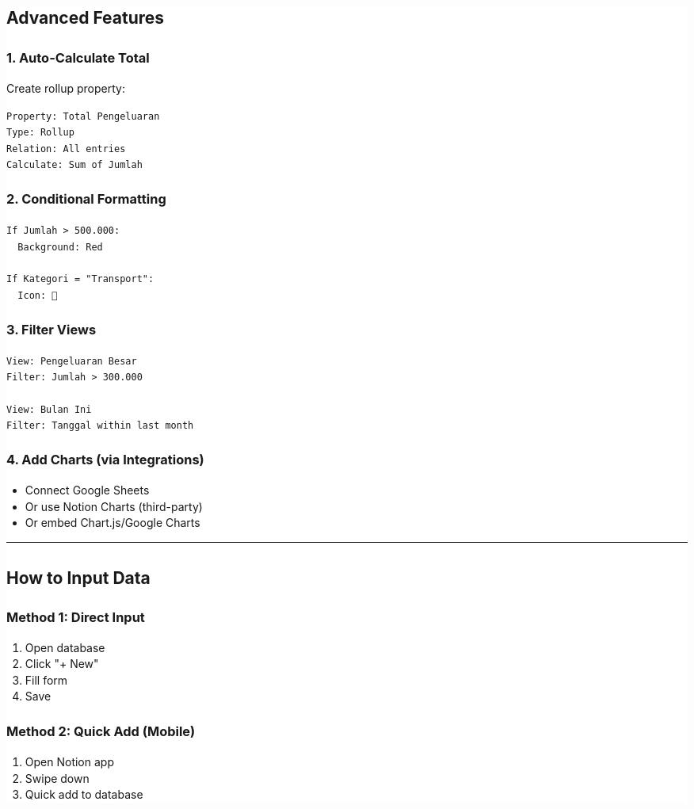 
## Advanced Features

### 1. Auto-Calculate Total
Create rollup property:
```
Property: Total Pengeluaran
Type: Rollup
Relation: All entries
Calculate: Sum of Jumlah
```

### 2. Conditional Formatting
```
If Jumlah > 500.000:
  Background: Red
  
If Kategori = "Transport":
  Icon: 🚗
```

### 3. Filter Views
```
View: Pengeluaran Besar
Filter: Jumlah > 300.000

View: Bulan Ini
Filter: Tanggal within last month
```

### 4. Add Charts (via Integrations)
- Connect Google Sheets
- Or use Notion Charts (third-party)
- Or embed Chart.js/Google Charts

---

## How to Input Data

### Method 1: Direct Input
1. Open database
2. Click "+ New"
3. Fill form
4. Save

### Method 2: Quick Add (Mobile)
1. Open Notion app
2. Swipe down
3. Quick add to database
